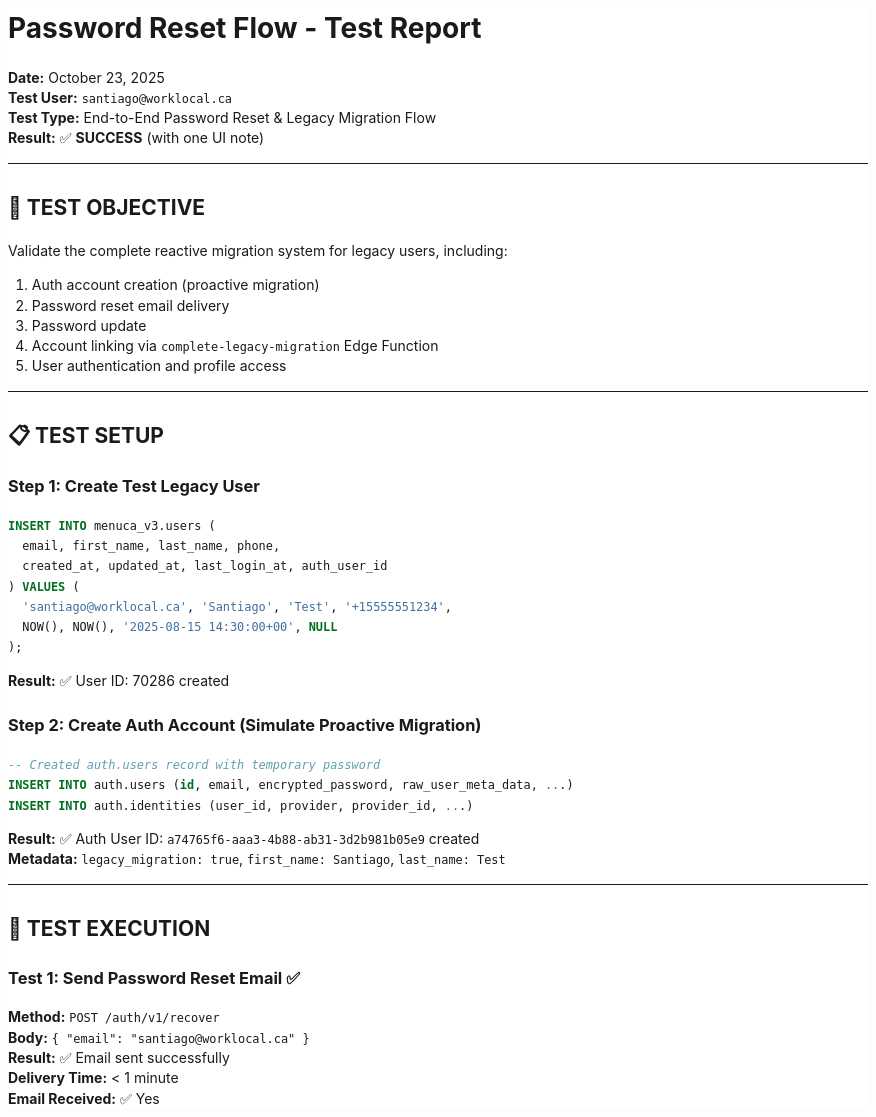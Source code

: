# Password Reset Flow - Test Report

**Date:** October 23, 2025  
**Test User:** `santiago@worklocal.ca`  
**Test Type:** End-to-End Password Reset & Legacy Migration Flow  
**Result:** ✅ **SUCCESS** (with one UI note)

---

## 🎯 **TEST OBJECTIVE**

Validate the complete reactive migration system for legacy users, including:
1. Auth account creation (proactive migration)
2. Password reset email delivery
3. Password update
4. Account linking via `complete-legacy-migration` Edge Function
5. User authentication and profile access

---

## 📋 **TEST SETUP**

### **Step 1: Create Test Legacy User**
```sql
INSERT INTO menuca_v3.users (
  email, first_name, last_name, phone,
  created_at, updated_at, last_login_at, auth_user_id
) VALUES (
  'santiago@worklocal.ca', 'Santiago', 'Test', '+15555551234',
  NOW(), NOW(), '2025-08-15 14:30:00+00', NULL
);
```
**Result:** ✅ User ID: 70286 created

### **Step 2: Create Auth Account (Simulate Proactive Migration)**
```sql
-- Created auth.users record with temporary password
INSERT INTO auth.users (id, email, encrypted_password, raw_user_meta_data, ...)
INSERT INTO auth.identities (user_id, provider, provider_id, ...)
```
**Result:** ✅ Auth User ID: `a74765f6-aaa3-4b88-ab31-3d2b981b05e9` created  
**Metadata:** `legacy_migration: true`, `first_name: Santiago`, `last_name: Test`

---

## 🧪 **TEST EXECUTION**

### **Test 1: Send Password Reset Email** ✅
**Method:** `POST /auth/v1/recover`  
**Body:** `{ "email": "santiago@worklocal.ca" }`  
**Result:** ✅ Email sent successfully  
**Delivery Time:** < 1 minute  
**Email Received:** ✅ Yes
